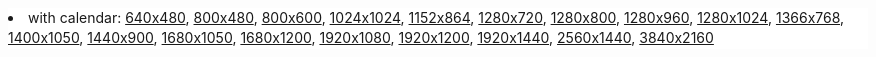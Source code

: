<li>with calendar: <a href="https://www.smashingmagazine.com/files/wallpapers/oct-22/happy-halloween/cal/oct-22-happy-halloween-cal-640x480.png" title="Happy Halloween - 640x480">640x480</a>, <a href="https://www.smashingmagazine.com/files/wallpapers/oct-22/happy-halloween/cal/oct-22-happy-halloween-cal-800x480.png" title="Happy Halloween - 800x480">800x480</a>, <a href="https://www.smashingmagazine.com/files/wallpapers/oct-22/happy-halloween/cal/oct-22-happy-halloween-cal-800x600.png" title="Happy Halloween - 800x600">800x600</a>, <a href="https://www.smashingmagazine.com/files/wallpapers/oct-22/happy-halloween/cal/oct-22-happy-halloween-cal-1024x1024.png" title="Happy Halloween - 1024x1024">1024x1024</a>, <a href="https://www.smashingmagazine.com/files/wallpapers/oct-22/happy-halloween/cal/oct-22-happy-halloween-cal-1152x864.png" title="Happy Halloween - 1152x864">1152x864</a>, <a href="https://www.smashingmagazine.com/files/wallpapers/oct-22/happy-halloween/cal/oct-22-happy-halloween-cal-1280x720.png" title="Happy Halloween - 1280x720">1280x720</a>, <a href="https://www.smashingmagazine.com/files/wallpapers/oct-22/happy-halloween/cal/oct-22-happy-halloween-cal-1280x800.png" title="Happy Halloween - 1280x800">1280x800</a>, <a href="https://www.smashingmagazine.com/files/wallpapers/oct-22/happy-halloween/cal/oct-22-happy-halloween-cal-1280x960.png" title="Happy Halloween - 1280x960">1280x960</a>, <a href="https://www.smashingmagazine.com/files/wallpapers/oct-22/happy-halloween/cal/oct-22-happy-halloween-cal-1280x1024.png" title="Happy Halloween - 1280x1024">1280x1024</a>, <a href="https://www.smashingmagazine.com/files/wallpapers/oct-22/happy-halloween/cal/oct-22-happy-halloween-cal-1366x768.png" title="Happy Halloween - 1366x768">1366x768</a>, <a href="https://www.smashingmagazine.com/files/wallpapers/oct-22/happy-halloween/cal/oct-22-happy-halloween-cal-1400x1050.png" title="Happy Halloween - 1400x1050">1400x1050</a>, <a href="https://www.smashingmagazine.com/files/wallpapers/oct-22/happy-halloween/cal/oct-22-happy-halloween-cal-1440x900.png" title="Happy Halloween - 1440x900">1440x900</a>, <a href="https://www.smashingmagazine.com/files/wallpapers/oct-22/happy-halloween/cal/oct-22-happy-halloween-cal-1680x1050.png" title="Happy Halloween - 1680x1050">1680x1050</a>, <a href="https://www.smashingmagazine.com/files/wallpapers/oct-22/happy-halloween/cal/oct-22-happy-halloween-cal-1680x1200.png" title="Happy Halloween - 1680x1200">1680x1200</a>, <a href="https://www.smashingmagazine.com/files/wallpapers/oct-22/happy-halloween/cal/oct-22-happy-halloween-cal-1920x1080.png" title="Happy Halloween - 1920x1080">1920x1080</a>, <a href="https://www.smashingmagazine.com/files/wallpapers/oct-22/happy-halloween/cal/oct-22-happy-halloween-cal-1920x1200.png" title="Happy Halloween - 1920x1200">1920x1200</a>, <a href="https://www.smashingmagazine.com/files/wallpapers/oct-22/happy-halloween/cal/oct-22-happy-halloween-cal-1920x1440.png" title="Happy Halloween - 1920x1440">1920x1440</a>, <a href="https://www.smashingmagazine.com/files/wallpapers/oct-22/happy-halloween/cal/oct-22-happy-halloween-cal-2560x1440.png" title="Happy Halloween - 2560x1440">2560x1440</a>, <a href="https://www.smashingmagazine.com/files/wallpapers/oct-22/happy-halloween/cal/oct-22-happy-halloween-cal-3840x2160.png" title="Happy Halloween - 3840x2160">3840x2160</a></li>